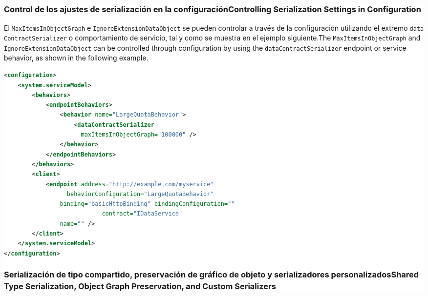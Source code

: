 ### <a name="controlling-serialization-settings-in-configuration"></a><span data-ttu-id="78553-215">Control de los ajustes de serialización en la configuración</span><span class="sxs-lookup"><span data-stu-id="78553-215">Controlling Serialization Settings in Configuration</span></span>  

 <span data-ttu-id="78553-216">El `MaxItemsInObjectGraph` e `IgnoreExtensionDataObject` se pueden controlar a través de la configuración utilizando el extremo `dataContractSerializer` o comportamiento de servicio, tal y como se muestra en el ejemplo siguiente.</span><span class="sxs-lookup"><span data-stu-id="78553-216">The `MaxItemsInObjectGraph` and `IgnoreExtensionDataObject` can be controlled through configuration by using the `dataContractSerializer` endpoint or service behavior, as shown in the following example.</span></span>  
  
```xml  
<configuration>  
    <system.serviceModel>  
        <behaviors>  
            <endpointBehaviors>  
                <behavior name="LargeQuotaBehavior">  
                    <dataContractSerializer  
                      maxItemsInObjectGraph="100000" />  
                </behavior>  
            </endpointBehaviors>  
        </behaviors>  
        <client>  
            <endpoint address="http://example.com/myservice"  
                  behaviorConfiguration="LargeQuotaBehavior"  
                binding="basicHttpBinding" bindingConfiguration=""
                            contract="IDataService"  
                name="" />  
        </client>  
    </system.serviceModel>  
</configuration>  
```  
  
### <a name="shared-type-serialization-object-graph-preservation-and-custom-serializers"></a><span data-ttu-id="78553-217">Serialización de tipo compartido, preservación de gráfico de objeto y serializadores personalizados</span><span class="sxs-lookup"><span data-stu-id="78553-217">Shared Type Serialization, Object Graph Preservation, and Custom Serializers</span></span>  
